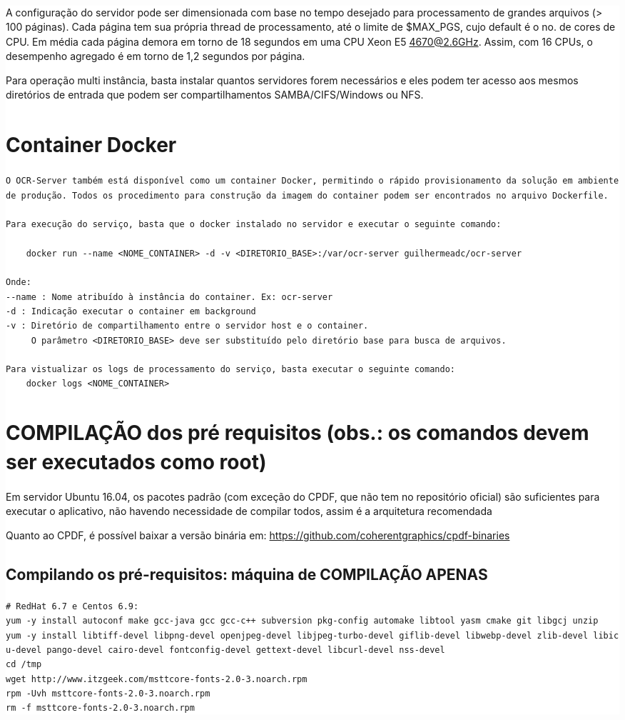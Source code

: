 A configuração do servidor pode ser dimensionada com base no tempo desejado para processamento de grandes arquivos (> 100 páginas). Cada página tem sua própria thread de processamento, até o limite de $MAX_PGS, cujo default é o no. de cores de CPU. Em média cada página demora em torno de 18 segundos em uma CPU Xeon E5 4670@2.6GHz. Assim, com 16 CPUs, o desempenho agregado é em torno de 1,2 segundos por página.

Para operação multi instância, basta instalar quantos servidores forem necessários e eles podem ter acesso aos mesmos diretórios de entrada que podem ser compartilhamentos SAMBA/CIFS/Windows ou NFS.


# Container Docker

    O OCR-Server também está disponível como um container Docker, permitindo o rápido provisionamento da solução em ambiente de produção. Todos os procedimento para construção da imagem do container podem ser encontrados no arquivo Dockerfile.
	
	Para execução do serviço, basta que o docker instalado no servidor e executar o seguinte comando:

        docker run --name <NOME_CONTAINER> -d -v <DIRETORIO_BASE>:/var/ocr-server guilhermeadc/ocr-server

    Onde:
    --name : Nome atribuído à instância do container. Ex: ocr-server
    -d : Indicação executar o container em background 
    -v : Diretório de compartilhamento entre o servidor host e o container.
         O parâmetro <DIRETORIO_BASE> deve ser substituído pelo diretório base para busca de arquivos.

    Para vistualizar os logs de processamento do serviço, basta executar o seguinte comando:
        docker logs <NOME_CONTAINER>


# COMPILAÇÃO dos pré requisitos (obs.: os comandos devem ser executados como root)

Em servidor Ubuntu 16.04, os pacotes padrão (com exceção do CPDF, que não tem no repositório oficial) 
são suficientes para executar o aplicativo, não havendo necessidade de compilar todos, assim é a arquitetura recomendada

Quanto ao CPDF, é possível baixar a versão binária em: https://github.com/coherentgraphics/cpdf-binaries

## Compilando os pré-requisitos: máquina de COMPILAÇÃO APENAS 

    # RedHat 6.7 e Centos 6.9:
	yum -y install autoconf make gcc-java gcc gcc-c++ subversion pkg-config automake libtool yasm cmake git libgcj unzip
	yum -y install libtiff-devel libpng-devel openjpeg-devel libjpeg-turbo-devel giflib-devel libwebp-devel zlib-devel libicu-devel pango-devel cairo-devel fontconfig-devel gettext-devel libcurl-devel nss-devel
	cd /tmp
	wget http://www.itzgeek.com/msttcore-fonts-2.0-3.noarch.rpm
	rpm -Uvh msttcore-fonts-2.0-3.noarch.rpm
	rm -f msttcore-fonts-2.0-3.noarch.rpm
